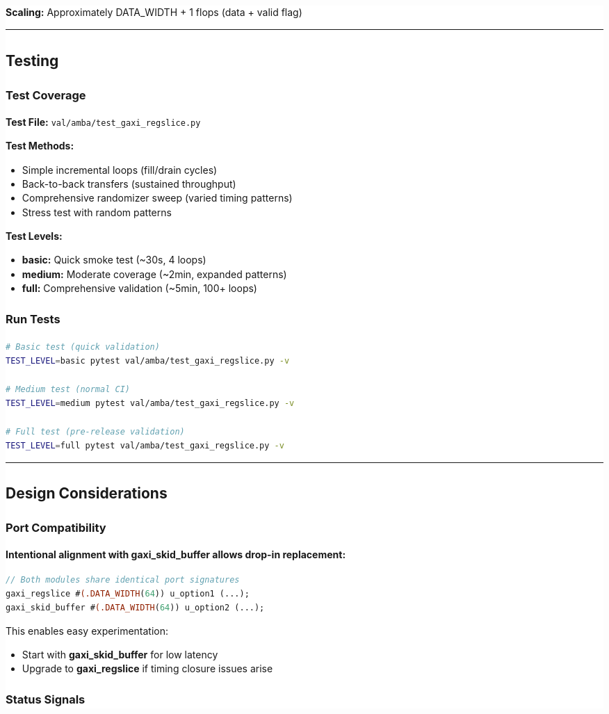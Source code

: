 **Scaling:** Approximately DATA_WIDTH + 1 flops (data + valid flag)

---

## Testing

### Test Coverage

**Test File:** `val/amba/test_gaxi_regslice.py`

**Test Methods:**
- Simple incremental loops (fill/drain cycles)
- Back-to-back transfers (sustained throughput)
- Comprehensive randomizer sweep (varied timing patterns)
- Stress test with random patterns

**Test Levels:**
- **basic:** Quick smoke test (~30s, 4 loops)
- **medium:** Moderate coverage (~2min, expanded patterns)
- **full:** Comprehensive validation (~5min, 100+ loops)

### Run Tests

```bash
# Basic test (quick validation)
TEST_LEVEL=basic pytest val/amba/test_gaxi_regslice.py -v

# Medium test (normal CI)
TEST_LEVEL=medium pytest val/amba/test_gaxi_regslice.py -v

# Full test (pre-release validation)
TEST_LEVEL=full pytest val/amba/test_gaxi_regslice.py -v
```

---

## Design Considerations

### Port Compatibility

**Intentional alignment with gaxi_skid_buffer allows drop-in replacement:**

```systemverilog
// Both modules share identical port signatures
gaxi_regslice #(.DATA_WIDTH(64)) u_option1 (...);
gaxi_skid_buffer #(.DATA_WIDTH(64)) u_option2 (...);
```

This enables easy experimentation:
- Start with **gaxi_skid_buffer** for low latency
- Upgrade to **gaxi_regslice** if timing closure issues arise

### Status Signals
